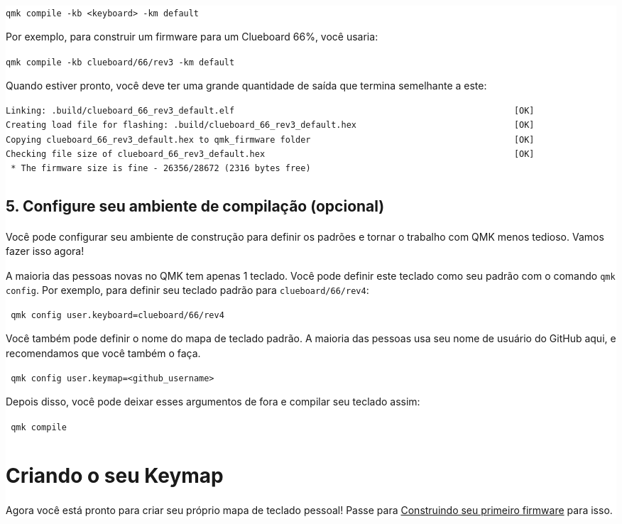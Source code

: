     qmk compile -kb <keyboard> -km default

Por exemplo, para construir um firmware para um Clueboard 66%, você usaria:

    qmk compile -kb clueboard/66/rev3 -km default

Quando estiver pronto, você deve ter uma grande quantidade de saída que termina semelhante a este:

```
Linking: .build/clueboard_66_rev3_default.elf                                                       [OK]
Creating load file for flashing: .build/clueboard_66_rev3_default.hex                               [OK]
Copying clueboard_66_rev3_default.hex to qmk_firmware folder                                        [OK]
Checking file size of clueboard_66_rev3_default.hex                                                 [OK]
 * The firmware size is fine - 26356/28672 (2316 bytes free)
```

## 5. Configure seu ambiente de compilação (opcional)

Você pode configurar seu ambiente de construção para definir os padrões e tornar o trabalho com QMK menos tedioso. Vamos fazer isso agora!

A maioria das pessoas novas no QMK tem apenas 1 teclado. Você pode definir este teclado como seu padrão com o comando `qmk config`. Por exemplo, para definir seu teclado padrão para `clueboard/66/rev4`:

     qmk config user.keyboard=clueboard/66/rev4

Você também pode definir o nome do mapa de teclado padrão. A maioria das pessoas usa seu nome de usuário do GitHub aqui, e recomendamos que você também o faça.

     qmk config user.keymap=<github_username>

Depois disso, você pode deixar esses argumentos de fora e compilar seu teclado assim:

     qmk compile

# Criando o seu Keymap

Agora você está pronto para criar seu próprio mapa de teclado pessoal! Passe para [Construindo seu primeiro firmware](newbs_building_firmware.md) para isso.